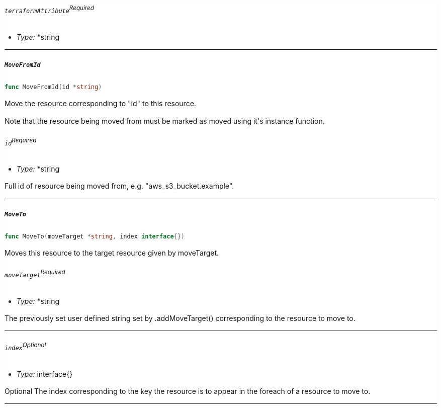 ###### `terraformAttribute`<sup>Required</sup> <a name="terraformAttribute" id="@cdktf/provider-cloudflare.r2BucketLifecycle.R2BucketLifecycle.interpolationForAttribute.parameter.terraformAttribute"></a>

- *Type:* *string

---

##### `MoveFromId` <a name="MoveFromId" id="@cdktf/provider-cloudflare.r2BucketLifecycle.R2BucketLifecycle.moveFromId"></a>

```go
func MoveFromId(id *string)
```

Move the resource corresponding to "id" to this resource.

Note that the resource being moved from must be marked as moved using it's instance function.

###### `id`<sup>Required</sup> <a name="id" id="@cdktf/provider-cloudflare.r2BucketLifecycle.R2BucketLifecycle.moveFromId.parameter.id"></a>

- *Type:* *string

Full id of resource being moved from, e.g. "aws_s3_bucket.example".

---

##### `MoveTo` <a name="MoveTo" id="@cdktf/provider-cloudflare.r2BucketLifecycle.R2BucketLifecycle.moveTo"></a>

```go
func MoveTo(moveTarget *string, index interface{})
```

Moves this resource to the target resource given by moveTarget.

###### `moveTarget`<sup>Required</sup> <a name="moveTarget" id="@cdktf/provider-cloudflare.r2BucketLifecycle.R2BucketLifecycle.moveTo.parameter.moveTarget"></a>

- *Type:* *string

The previously set user defined string set by .addMoveTarget() corresponding to the resource to move to.

---

###### `index`<sup>Optional</sup> <a name="index" id="@cdktf/provider-cloudflare.r2BucketLifecycle.R2BucketLifecycle.moveTo.parameter.index"></a>

- *Type:* interface{}

Optional The index corresponding to the key the resource is to appear in the foreach of a resource to move to.

---